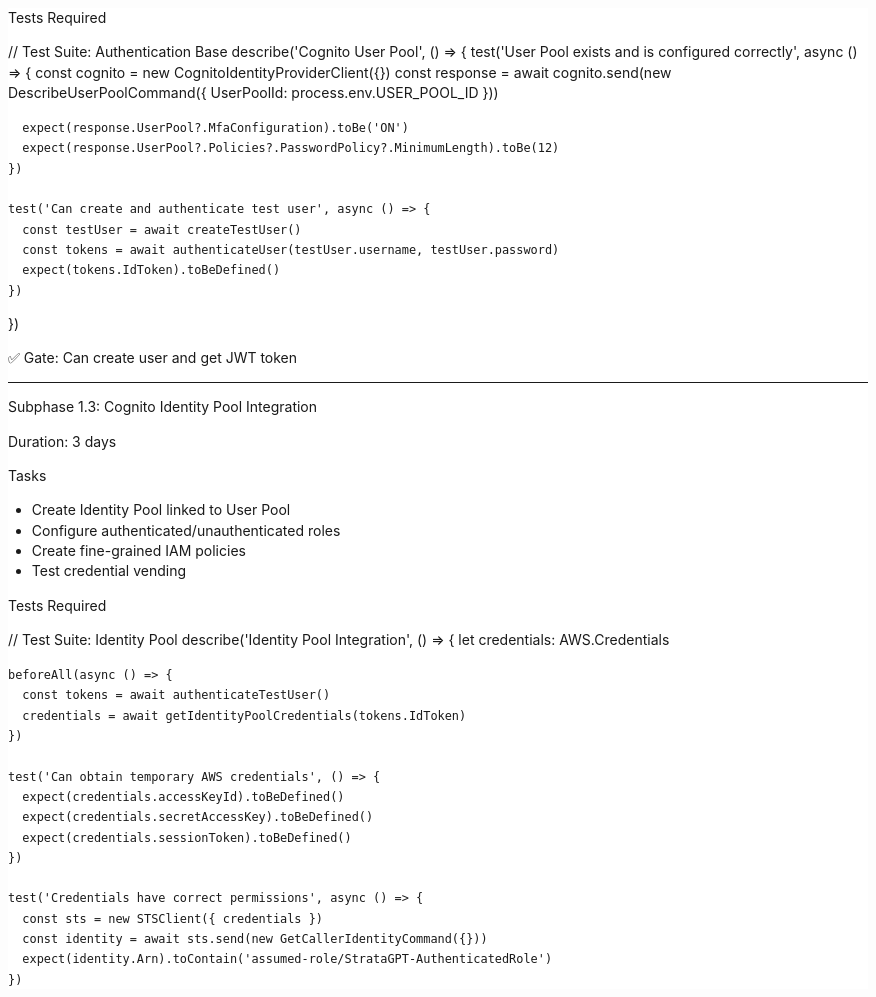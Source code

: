   Tests Required

  // Test Suite: Authentication Base
  describe('Cognito User Pool', () => {
    test('User Pool exists and is configured correctly', async () => {
      const cognito = new CognitoIdentityProviderClient({})
      const response = await cognito.send(new DescribeUserPoolCommand({
        UserPoolId: process.env.USER_POOL_ID
      }))

      expect(response.UserPool?.MfaConfiguration).toBe('ON')
      expect(response.UserPool?.Policies?.PasswordPolicy?.MinimumLength).toBe(12)
    })

    test('Can create and authenticate test user', async () => {
      const testUser = await createTestUser()
      const tokens = await authenticateUser(testUser.username, testUser.password)
      expect(tokens.IdToken).toBeDefined()
    })
  })

  ✅ Gate: Can create user and get JWT token

  ---
  Subphase 1.3: Cognito Identity Pool Integration

  Duration: 3 days

  Tasks

  - Create Identity Pool linked to User Pool
  - Configure authenticated/unauthenticated roles
  - Create fine-grained IAM policies
  - Test credential vending

  Tests Required

  // Test Suite: Identity Pool
  describe('Identity Pool Integration', () => {
    let credentials: AWS.Credentials

    beforeAll(async () => {
      const tokens = await authenticateTestUser()
      credentials = await getIdentityPoolCredentials(tokens.IdToken)
    })

    test('Can obtain temporary AWS credentials', () => {
      expect(credentials.accessKeyId).toBeDefined()
      expect(credentials.secretAccessKey).toBeDefined()
      expect(credentials.sessionToken).toBeDefined()
    })

    test('Credentials have correct permissions', async () => {
      const sts = new STSClient({ credentials })
      const identity = await sts.send(new GetCallerIdentityCommand({}))
      expect(identity.Arn).toContain('assumed-role/StrataGPT-AuthenticatedRole')
    })
